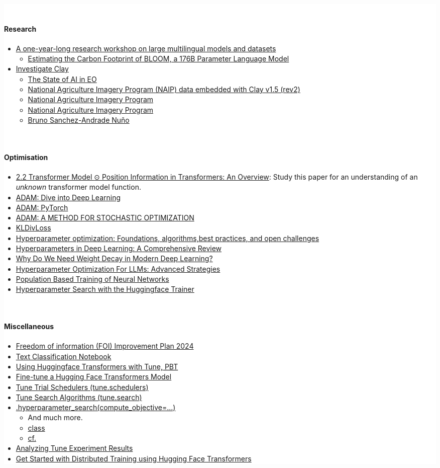 <br>

#### Research
* [A one-year-long research workshop on large multilingual models and datasets](https://bigscience.huggingface.co)
  * [Estimating the Carbon Footprint of BLOOM, a 176B Parameter Language Model](https://arxiv.org/abs/2211.02001)
* [Investigate Clay](https://madewithclay.org/#introduction)
  * [The State of AI in EO](https://www.linkedin.com/pulse/state-ai-eo-bruno-sanchez-andrade-nuño-kogxf)
  * [National Agriculture Imagery Program (NAIP) data embedded with Clay v1.5 (rev2)](https://source.coop/clay/clay-v1-5-naip-2)
  * [National Agriculture Imagery Program](https://naip-usdaonline.hub.arcgis.com)
  * [National Agriculture Imagery Program](https://en.wikipedia.org/wiki/National_Agriculture_Imagery_Program)
  * [Bruno Sanchez-Andrade Nuño](https://www.linkedin.com/in/nasonurb/)



<br>

#### Optimisation

* [2.2 Transformer Model $\odot$ Position Information in Transformers: An Overview](https://direct.mit.edu/coli/article/48/3/733/111478/Position-Information-in-Transformers-An-Overview): Study this paper for an understanding of an *unknown* transformer model function.
* [ADAM: Dive into Deep Learning](https://d2l.ai/chapter_optimization/adam.html)
* [ADAM: PyTorch](https://pytorch.org/docs/stable/generated/torch.optim.Adam.html#torch.optim.Adam)
* [ADAM: A METHOD FOR STOCHASTIC OPTIMIZATION](https://arxiv.org/abs/1412.6980)
* [KLDivLoss](https://pytorch.org/docs/stable/generated/torch.nn.KLDivLoss.html#torch.nn.KLDivLoss)
* [Hyperparameter optimization: Foundations, algorithms,best practices, and open challenges](https://wires.onlinelibrary.wiley.com/doi/epdf/10.1002/widm.1484)
* [Hyperparameters in Deep Learning: A Comprehensive Review](https://ijisae.org/index.php/IJISAE/article/view/6967/5881)
* [Why Do We Need Weight Decay in Modern Deep Learning?](https://arxiv.org/pdf/2310.04415)
* [Hyperparameter Optimization For LLMs: Advanced Strategies](https://neptune.ai/blog/hyperparameter-optimization-for-llms)
* [Population Based Training of Neural Networks](https://arxiv.org/abs/1711.09846)
* [Hyperparameter Search with the Huggingface Trainer](https://blog.franglen.io/posts/2025/03/08/hyperparameter-search.html)


<br>

#### Miscellaneous

* [Freedom of information (FOI) Improvement Plan 2024](https://www.gov.scot/publications/freedom-of-information-foi-improvement-plan-2024/)
* [Text Classification Notebook](https://github.com/huggingface/notebooks/blob/main/examples/text_classification.ipynb)
* [Using Huggingface Transformers with Tune, <abbr title="Population Based Training">PBT</abbr>](https://docs.ray.io/en/latest/tune/examples/pbt_transformers.html)
* [Fine-tune a Hugging Face Transformers Model](https://docs.ray.io/en/latest/train/examples/transformers/huggingface_text_classification.html)
* [Tune Trial Schedulers (tune.schedulers)](https://docs.ray.io/en/latest/tune/api/schedulers.html)
* [Tune Search Algorithms (tune.search)](https://docs.ray.io/en/latest/tune/api/suggestion.html)
* [.hyperparameter_search(compute_objective=...)](https://www.sbert.net/examples/training/hpo/README.html#compute-objective)
  * And much more.
  * [class](https://huggingface.co/docs/transformers/main_classes/trainer#transformers.Trainer.hyperparameter_search)
  * [cf.](https://discuss.huggingface.co/t/using-hyperparameter-search-in-trainer/785/10)
* [Analyzing Tune Experiment Results](https://docs.ray.io/en/latest/tune/examples/tune_analyze_results.html)
* [Get Started with Distributed Training using Hugging Face Transformers](https://docs.ray.io/en/latest/train/getting-started-transformers.html)
